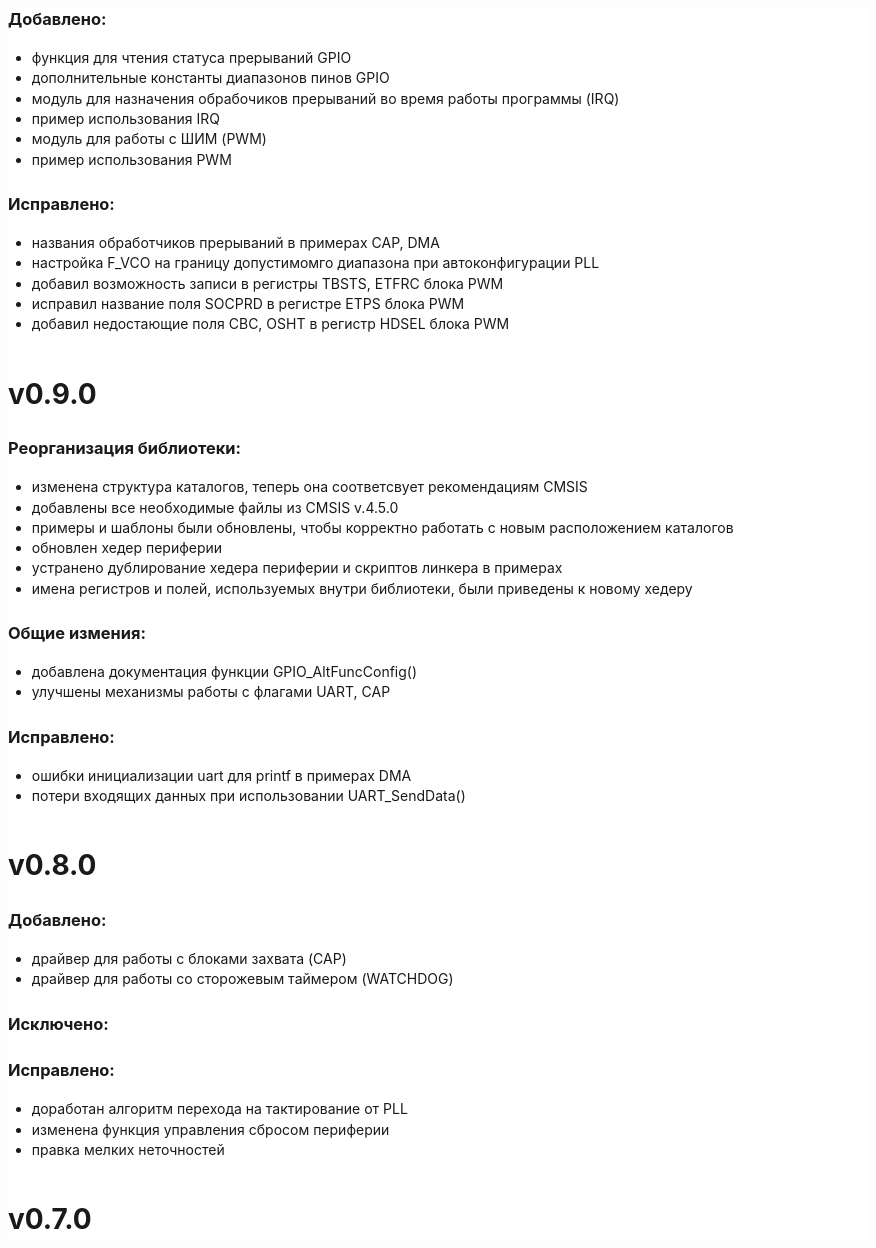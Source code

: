 ### Добавлено:
- функция для чтения статуса прерываний GPIO
- дополнительные константы диапазонов пинов GPIO
- модуль для назначения обрабочиков прерываний во время работы программы (IRQ)
- пример использования IRQ
- модуль для работы с ШИМ (PWM)
- пример использования PWM

### Исправлено:
- названия обработчиков прерываний в примерах CAP, DMA
- настройка F_VCO на границу допустимомго диапазона при автоконфигурации PLL
- добавил возможность записи в регистры TBSTS, ETFRC блока PWM
- исправил название поля SOCPRD в регистре ETPS блока PWM
- добавил недостающие поля CBC, OSHT в регистр HDSEL блока PWM

# v0.9.0

### Реорганизация библиотеки:
- изменена структура каталогов, теперь она соответсвует рекомендациям CMSIS
- добавлены все необходимые файлы из CMSIS v.4.5.0
- примеры и шаблоны были обновлены, чтобы корректно работать с новым расположением каталогов
- обновлен хедер периферии
- устранено дублирование хедера периферии и скриптов линкера в примерах
- имена регистров и полей, используемых внутри библиотеки, были приведены к новому хедеру

### Общие измения: 
- добавлена документация функции GPIO_AltFuncConfig()
- улучшены механизмы работы с флагами UART, CAP

### Исправлено:
- ошибки инициализации uart для printf в примерах DMA
- потери входящих данных при использовании UART_SendData()

# v0.8.0

### Добавлено:
- драйвер для работы с блоками захвата (CAP)
- драйвер для работы со сторожевым таймером (WATCHDOG)

### Исключено:  
  
### Исправлено: 
- доработан алгоритм перехода на тактирование от PLL
- изменена функция управления сбросом периферии
- правка мелких неточностей

# v0.7.0

